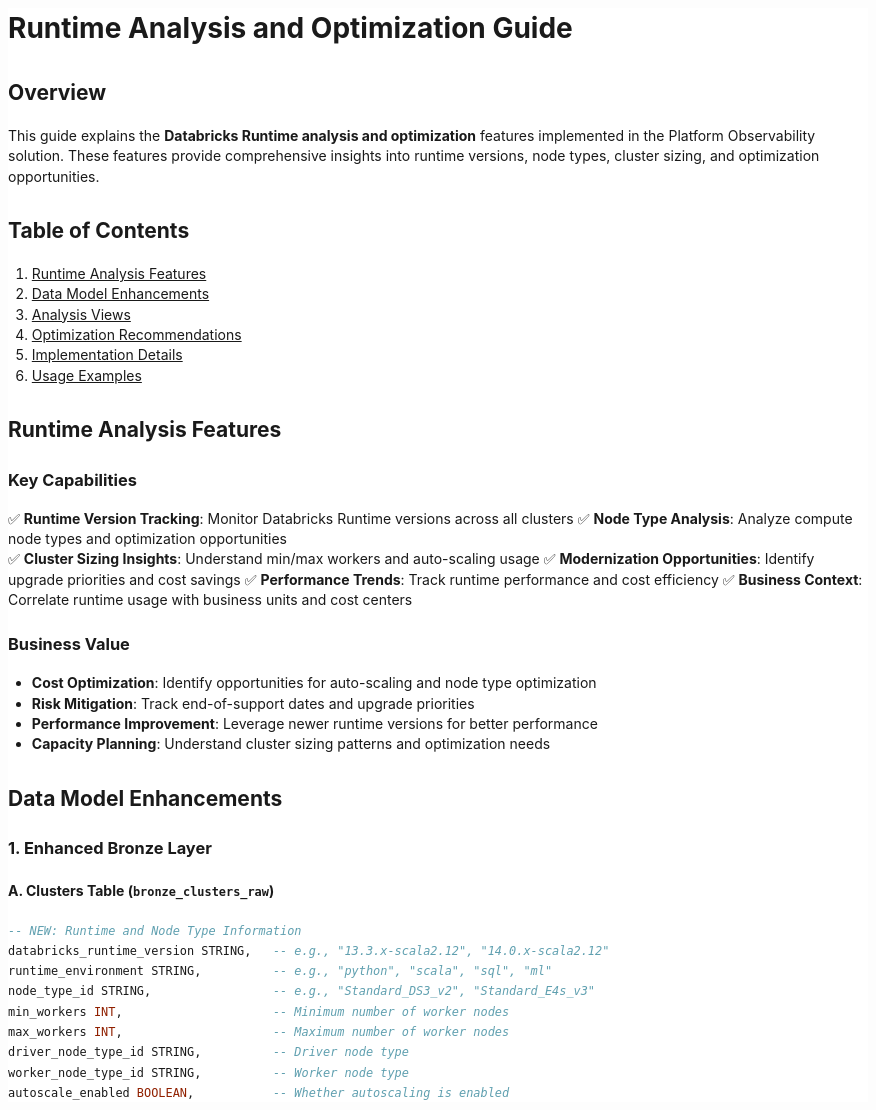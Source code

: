# Runtime Analysis and Optimization Guide

## Overview

This guide explains the **Databricks Runtime analysis and optimization** features implemented in the Platform Observability solution. These features provide comprehensive insights into runtime versions, node types, cluster sizing, and optimization opportunities.

## Table of Contents

1. [Runtime Analysis Features](#runtime-analysis-features)
2. [Data Model Enhancements](#data-model-enhancements)
3. [Analysis Views](#analysis-views)
4. [Optimization Recommendations](#optimization-recommendations)
5. [Implementation Details](#implementation-details)
6. [Usage Examples](#usage-examples)

## Runtime Analysis Features

### **Key Capabilities**

✅ **Runtime Version Tracking**: Monitor Databricks Runtime versions across all clusters
✅ **Node Type Analysis**: Analyze compute node types and optimization opportunities  
✅ **Cluster Sizing Insights**: Understand min/max workers and auto-scaling usage
✅ **Modernization Opportunities**: Identify upgrade priorities and cost savings
✅ **Performance Trends**: Track runtime performance and cost efficiency
✅ **Business Context**: Correlate runtime usage with business units and cost centers

### **Business Value**

- **Cost Optimization**: Identify opportunities for auto-scaling and node type optimization
- **Risk Mitigation**: Track end-of-support dates and upgrade priorities
- **Performance Improvement**: Leverage newer runtime versions for better performance
- **Capacity Planning**: Understand cluster sizing patterns and optimization needs

## Data Model Enhancements

### **1. Enhanced Bronze Layer**

#### **A. Clusters Table (`bronze_clusters_raw`)**
```sql
-- NEW: Runtime and Node Type Information
databricks_runtime_version STRING,   -- e.g., "13.3.x-scala2.12", "14.0.x-scala2.12"
runtime_environment STRING,          -- e.g., "python", "scala", "sql", "ml"
node_type_id STRING,                 -- e.g., "Standard_DS3_v2", "Standard_E4s_v3"
min_workers INT,                     -- Minimum number of worker nodes
max_workers INT,                     -- Maximum number of worker nodes
driver_node_type_id STRING,          -- Driver node type
worker_node_type_id STRING,          -- Worker node type
autoscale_enabled BOOLEAN,           -- Whether autoscaling is enabled
```
